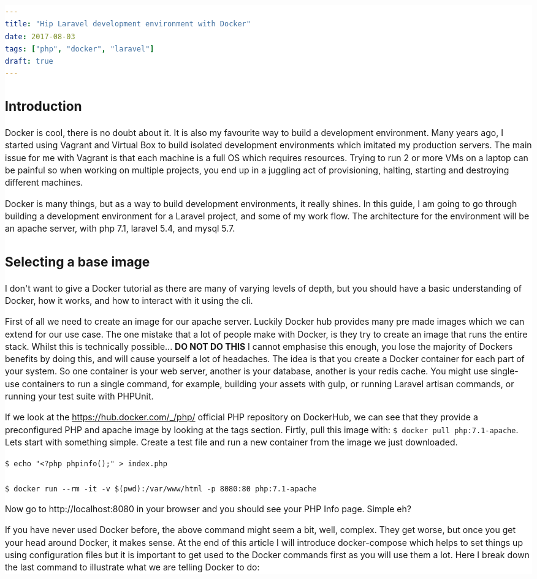 ```yaml
---
title: "Hip Laravel development environment with Docker"
date: 2017-08-03
tags: ["php", "docker", "laravel"]
draft: true
---
```


## Introduction

Docker is cool, there is no doubt about it. It is also my favourite way to build a development environment. Many years ago, I started using Vagrant and Virtual Box to build isolated development environments which imitated my production servers. The main issue for me with Vagrant is that each machine is a full OS which requires resources. Trying to run 2 or more VMs on a laptop can be painful so when working on multiple projects, you end up in a juggling act of provisioning, halting, starting and destroying different machines.

Docker is many things, but as a way to build development environments, it really shines. In this guide, I am going to go through building a development environment for a Laravel project, and some of my work flow. The architecture for the environment will be an apache server, with php 7.1, laravel 5.4, and mysql 5.7.

## Selecting a base image

I don't want to give a Docker tutorial as there are many of varying levels of depth, but you should have a basic understanding of Docker, how it works, and how to interact with it using the cli.

First of all we need to create an image for our apache server. Luckily Docker hub provides many pre made images which we can extend for our use case. The one mistake that a lot of people make with Docker, is they try to create an image that runs the entire stack. Whilst this is technically possible... **DO NOT DO THIS** I cannot emphasise this enough, you lose the majority of Dockers benefits by doing this, and will cause yourself a lot of headaches. The idea is that you create a Docker container for each part of your system. So one container is your web server, another is your database, another is your redis cache. You might use single-use containers to run a single command, for example, building your assets with gulp, or running Laravel artisan commands, or running your test suite with PHPUnit.

If we look at the https://hub.docker.com/_/php/ official PHP repository on DockerHub, we can see that they provide a preconfigured PHP and apache image by looking at the tags section. Firtly, pull this image with: `$ docker pull php:7.1-apache`. Lets start with something simple. Create a test file and run a new container from the image we just downloaded.

```
$ echo "<?php phpinfo();" > index.php

$ docker run --rm -it -v $(pwd):/var/www/html -p 8080:80 php:7.1-apache
```

Now go to http://localhost:8080 in your browser and you should see your PHP Info page. Simple eh?

If you have never used Docker before, the above command might seem a bit, well, complex. They get worse, but once you get your head around Docker, it makes sense. At the end of this article I will introduce docker-compose which helps to set things up using configuration files but it is important to get used to the Docker commands first as you will use them a lot. Here I break down the last command to illustrate what we are telling Docker to do:

